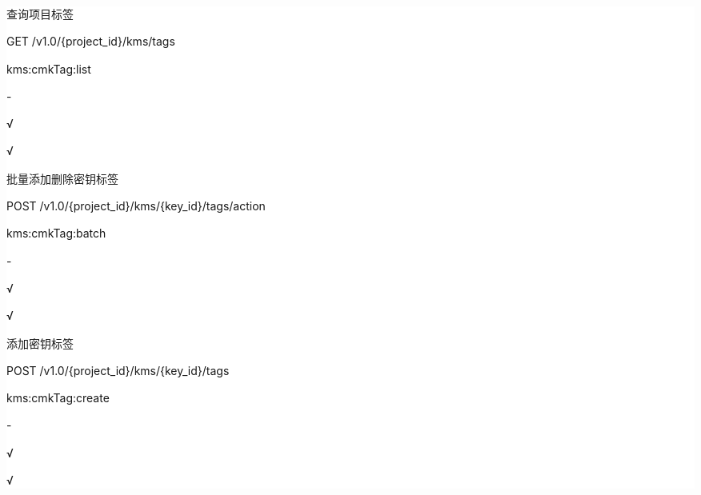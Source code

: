<tr id="row513228121020"><td class="cellrowborder" valign="top" width="15.670000000000003%" headers="mcps1.1.7.1.1 "><p id="p17132138181016"><a name="p17132138181016"></a><a name="p17132138181016"></a>查询项目标签</p>
</td>
<td class="cellrowborder" valign="top" width="36.2%" headers="mcps1.1.7.1.2 "><p id="p513328191020"><a name="p513328191020"></a><a name="p513328191020"></a>GET /v1.0/{project_id}/kms/tags</p>
</td>
<td class="cellrowborder" valign="top" width="17.8%" headers="mcps1.1.7.1.3 "><p id="p6132158201017"><a name="p6132158201017"></a><a name="p6132158201017"></a>kms:cmkTag:list</p>
</td>
<td class="cellrowborder" valign="top" width="10.010000000000002%" headers="mcps1.1.7.1.4 "><p id="p6766923170"><a name="p6766923170"></a><a name="p6766923170"></a>-</p>
</td>
<td class="cellrowborder" valign="top" width="10.320000000000002%" headers="mcps1.1.7.1.5 "><p id="p8189174318195"><a name="p8189174318195"></a><a name="p8189174318195"></a>√</p>
</td>
<td class="cellrowborder" valign="top" width="10.000000000000004%" headers="mcps1.1.7.1.6 "><p id="p65141553152011"><a name="p65141553152011"></a><a name="p65141553152011"></a>√</p>
</td>
</tr>
<tr id="row91337891018"><td class="cellrowborder" valign="top" width="15.670000000000003%" headers="mcps1.1.7.1.1 "><p id="p41331831012"><a name="p41331831012"></a><a name="p41331831012"></a>批量添加删除密钥标签</p>
</td>
<td class="cellrowborder" valign="top" width="36.2%" headers="mcps1.1.7.1.2 "><p id="p185111745171119"><a name="p185111745171119"></a><a name="p185111745171119"></a>POST /v1.0/{project_id}/kms/{key_id}/tags/action</p>
</td>
<td class="cellrowborder" valign="top" width="17.8%" headers="mcps1.1.7.1.3 "><p id="p1313319812106"><a name="p1313319812106"></a><a name="p1313319812106"></a>kms:cmkTag:batch</p>
</td>
<td class="cellrowborder" valign="top" width="10.010000000000002%" headers="mcps1.1.7.1.4 "><p id="p1476612121711"><a name="p1476612121711"></a><a name="p1476612121711"></a>-</p>
</td>
<td class="cellrowborder" valign="top" width="10.320000000000002%" headers="mcps1.1.7.1.5 "><p id="p123939364196"><a name="p123939364196"></a><a name="p123939364196"></a>√</p>
</td>
<td class="cellrowborder" valign="top" width="10.000000000000004%" headers="mcps1.1.7.1.6 "><p id="p17514105320209"><a name="p17514105320209"></a><a name="p17514105320209"></a>√</p>
</td>
</tr>
<tr id="row1913413817107"><td class="cellrowborder" valign="top" width="15.670000000000003%" headers="mcps1.1.7.1.1 "><p id="p1513418161010"><a name="p1513418161010"></a><a name="p1513418161010"></a>添加密钥标签</p>
</td>
<td class="cellrowborder" valign="top" width="36.2%" headers="mcps1.1.7.1.2 "><p id="p05111145171113"><a name="p05111145171113"></a><a name="p05111145171113"></a>POST /v1.0/{project_id}/kms/{key_id}/tags</p>
</td>
<td class="cellrowborder" valign="top" width="17.8%" headers="mcps1.1.7.1.3 "><p id="p18134198191016"><a name="p18134198191016"></a><a name="p18134198191016"></a>kms:cmkTag:create</p>
</td>
<td class="cellrowborder" valign="top" width="10.010000000000002%" headers="mcps1.1.7.1.4 "><p id="p17766124177"><a name="p17766124177"></a><a name="p17766124177"></a>-</p>
</td>
<td class="cellrowborder" valign="top" width="10.320000000000002%" headers="mcps1.1.7.1.5 "><p id="p797842814199"><a name="p797842814199"></a><a name="p797842814199"></a>√</p>
</td>
<td class="cellrowborder" valign="top" width="10.000000000000004%" headers="mcps1.1.7.1.6 "><p id="p851485312206"><a name="p851485312206"></a><a name="p851485312206"></a>√</p>
</td>
</tr>